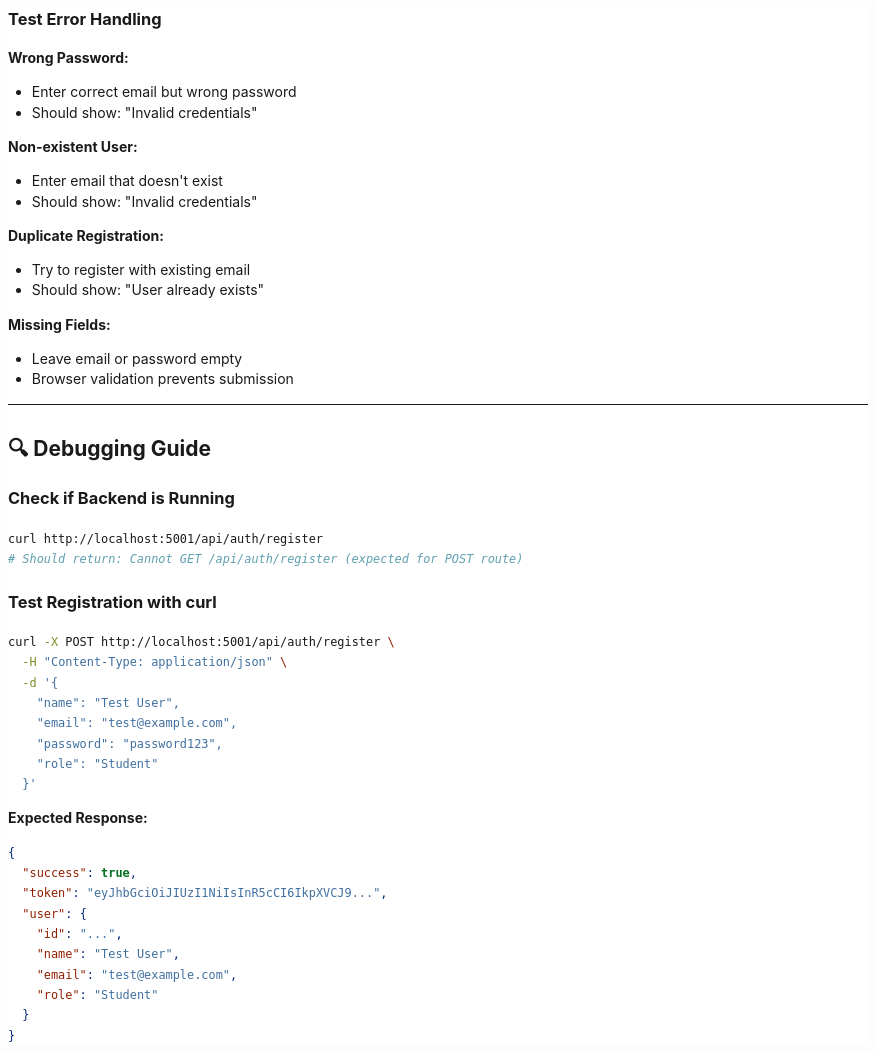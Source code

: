 ### Test Error Handling

**Wrong Password:**
- Enter correct email but wrong password
- Should show: "Invalid credentials"

**Non-existent User:**
- Enter email that doesn't exist
- Should show: "Invalid credentials"

**Duplicate Registration:**
- Try to register with existing email
- Should show: "User already exists"

**Missing Fields:**
- Leave email or password empty
- Browser validation prevents submission

---

## 🔍 Debugging Guide

### Check if Backend is Running
```bash
curl http://localhost:5001/api/auth/register
# Should return: Cannot GET /api/auth/register (expected for POST route)
```

### Test Registration with curl
```bash
curl -X POST http://localhost:5001/api/auth/register \
  -H "Content-Type: application/json" \
  -d '{
    "name": "Test User",
    "email": "test@example.com",
    "password": "password123",
    "role": "Student"
  }'
```

**Expected Response:**
```json
{
  "success": true,
  "token": "eyJhbGciOiJIUzI1NiIsInR5cCI6IkpXVCJ9...",
  "user": {
    "id": "...",
    "name": "Test User",
    "email": "test@example.com",
    "role": "Student"
  }
}
```
